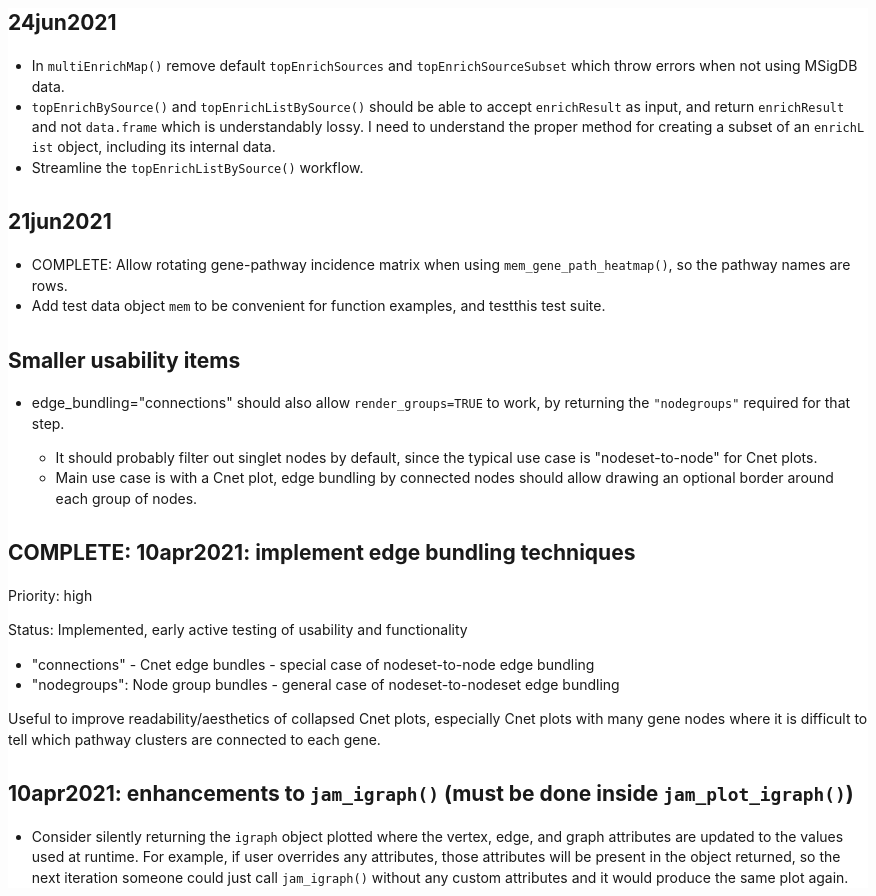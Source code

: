 ## 24jun2021

* In `multiEnrichMap()` remove default `topEnrichSources`
and `topEnrichSourceSubset` which throw errors when not
using MSigDB data.
* `topEnrichBySource()` and `topEnrichListBySource()` should
be able to accept `enrichResult` as input, and return `enrichResult`
and not `data.frame` which is understandably lossy.
I need to understand the proper method for creating a subset
of an `enrichList` object, including its internal data.
* Streamline the `topEnrichListBySource()` workflow.


## 21jun2021

* COMPLETE: Allow rotating gene-pathway incidence matrix when using
`mem_gene_path_heatmap()`, so the pathway names are rows.
* Add test data object `mem` to be convenient for function examples,
and testthis test suite.


## Smaller usability items

* edge_bundling="connections" should also allow `render_groups=TRUE`
to work, by returning the `"nodegroups"` required for that step.

   * It should probably filter out singlet nodes by default, since
   the typical use case is "nodeset-to-node" for Cnet plots.
   * Main use case is with a Cnet plot, edge bundling by connected nodes
   should allow drawing an optional border around each group of nodes.



## COMPLETE: 10apr2021: implement edge bundling techniques

Priority: high 

Status: Implemented, early active testing of usability and functionality

* "connections" - Cnet edge bundles - special case of nodeset-to-node edge bundling
* "nodegroups": Node group bundles - general case of nodeset-to-nodeset edge bundling

Useful to improve readability/aesthetics of collapsed Cnet plots,
especially Cnet plots with many gene nodes where it is
difficult to tell which pathway clusters are connected
to each gene.


## 10apr2021: enhancements to `jam_igraph()` (must be done inside `jam_plot_igraph()`)

* Consider silently returning the `igraph` object plotted
where the vertex, edge, and graph attributes are updated
to the values used at runtime. For example, if user overrides
any attributes, those attributes will be present in the
object returned, so the next iteration someone could
just call `jam_igraph()` without any custom attributes
and it would produce the same plot again.
